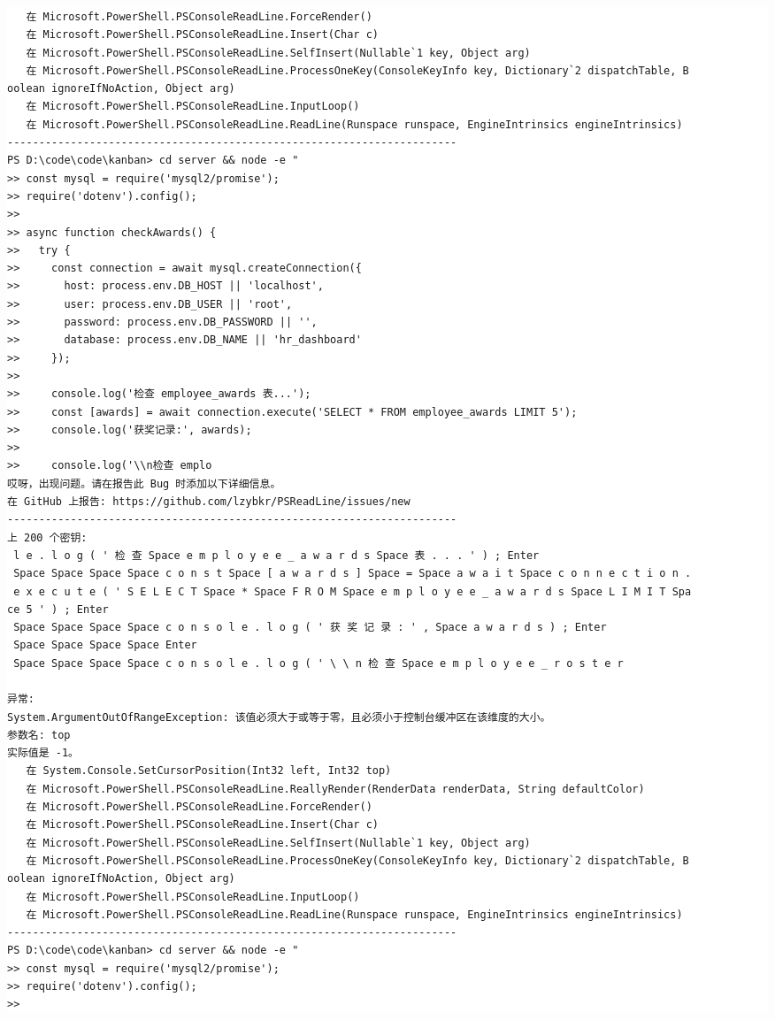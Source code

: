 ```
   在 Microsoft.PowerShell.PSConsoleReadLine.ForceRender()
   在 Microsoft.PowerShell.PSConsoleReadLine.Insert(Char c)
   在 Microsoft.PowerShell.PSConsoleReadLine.SelfInsert(Nullable`1 key, Object arg)
   在 Microsoft.PowerShell.PSConsoleReadLine.ProcessOneKey(ConsoleKeyInfo key, Dictionary`2 dispatchTable, B
oolean ignoreIfNoAction, Object arg)
   在 Microsoft.PowerShell.PSConsoleReadLine.InputLoop()
   在 Microsoft.PowerShell.PSConsoleReadLine.ReadLine(Runspace runspace, EngineIntrinsics engineIntrinsics) 
-----------------------------------------------------------------------
PS D:\code\code\kanban> cd server && node -e "
>> const mysql = require('mysql2/promise');
>> require('dotenv').config();
>> 
>> async function checkAwards() {
>>   try {
>>     const connection = await mysql.createConnection({
>>       host: process.env.DB_HOST || 'localhost',
>>       user: process.env.DB_USER || 'root',
>>       password: process.env.DB_PASSWORD || '',
>>       database: process.env.DB_NAME || 'hr_dashboard'
>>     });
>> 
>>     console.log('检查 employee_awards 表...');
>>     const [awards] = await connection.execute('SELECT * FROM employee_awards LIMIT 5');
>>     console.log('获奖记录:', awards);
>> 
>>     console.log('\\n检查 emplo
哎呀，出现问题。请在报告此 Bug 时添加以下详细信息。
在 GitHub 上报告: https://github.com/lzybkr/PSReadLine/issues/new
-----------------------------------------------------------------------
上 200 个密钥:
 l e . l o g ( ' 检 查 Space e m p l o y e e _ a w a r d s Space 表 . . . ' ) ; Enter
 Space Space Space Space c o n s t Space [ a w a r d s ] Space = Space a w a i t Space c o n n e c t i o n .
 e x e c u t e ( ' S E L E C T Space * Space F R O M Space e m p l o y e e _ a w a r d s Space L I M I T Spa
ce 5 ' ) ; Enter
 Space Space Space Space c o n s o l e . l o g ( ' 获 奖 记 录 : ' , Space a w a r d s ) ; Enter
 Space Space Space Space Enter
 Space Space Space Space c o n s o l e . l o g ( ' \ \ n 检 查 Space e m p l o y e e _ r o s t e r

异常:
System.ArgumentOutOfRangeException: 该值必须大于或等于零，且必须小于控制台缓冲区在该维度的大小。
参数名: top
实际值是 -1。
   在 System.Console.SetCursorPosition(Int32 left, Int32 top)
   在 Microsoft.PowerShell.PSConsoleReadLine.ReallyRender(RenderData renderData, String defaultColor)       
   在 Microsoft.PowerShell.PSConsoleReadLine.ForceRender()
   在 Microsoft.PowerShell.PSConsoleReadLine.Insert(Char c)
   在 Microsoft.PowerShell.PSConsoleReadLine.SelfInsert(Nullable`1 key, Object arg)
   在 Microsoft.PowerShell.PSConsoleReadLine.ProcessOneKey(ConsoleKeyInfo key, Dictionary`2 dispatchTable, B
oolean ignoreIfNoAction, Object arg)
   在 Microsoft.PowerShell.PSConsoleReadLine.InputLoop()
   在 Microsoft.PowerShell.PSConsoleReadLine.ReadLine(Runspace runspace, EngineIntrinsics engineIntrinsics) 
-----------------------------------------------------------------------
PS D:\code\code\kanban> cd server && node -e "
>> const mysql = require('mysql2/promise');
>> require('dotenv').config();
>> 
```